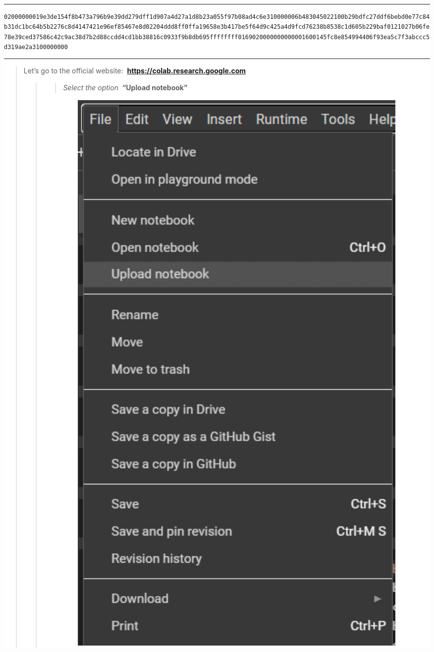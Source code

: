 

<hr class="wp-block-separator has-alpha-channel-opacity">



<pre class="wp-block-code"><code>02000000019e3de154f8b473a796b9e39dd279dff1d907a4d27a1d8b23a055f97b08ad4c6e310000006b483045022100b29bdfc27ddf6bebd0e77c84b31dc1bc64b5b2276c8d4147421e96ef85467e8d02204ddd8ff0ffa19658e3b417be5f64d9c425a4d9fcd76238b8538c1d605b229baf0121027b06fe78e39ced37586c42c9ac38d7b2d88ccdd4cd1bb38816c0933f9b8db695ffffffff0169020000000000001600145fc8e854994406f93ea5c7f3abccc5d319ae2a3100000000</code></pre>



<hr class="wp-block-separator has-alpha-channel-opacity">



<blockquote class="wp-block-quote">
<p>Let’s go to the official website:&nbsp;&nbsp;<strong><a href="https://colab.research.google.com/" target="_blank" rel="noreferrer noopener">https://colab.research.google.com</a></strong></p>



<blockquote class="wp-block-quote">
<blockquote class="wp-block-quote">
<p><em>Select the option&nbsp;&nbsp;</em><strong>“Upload notebook”</strong></p>
</blockquote>


<div class="wp-block-image">
<figure class="aligncenter is-resized"><img decoding="async" loading="lazy" src="./POLYNONCE ATTACK we use BITCOIN signatures as a Polynomial to an arbitrarily high power of 128 bits to get a Private Key - CRYPTO DEEP TECH_files/image-50.png" alt="POLYNONCE ATTACK use BITCOIN signatures as a polynomial to an arbitrarily high power of 128 bits to obtain a private key" class="wp-image-2709" width="861" height="1478"></figure></div></blockquote>
